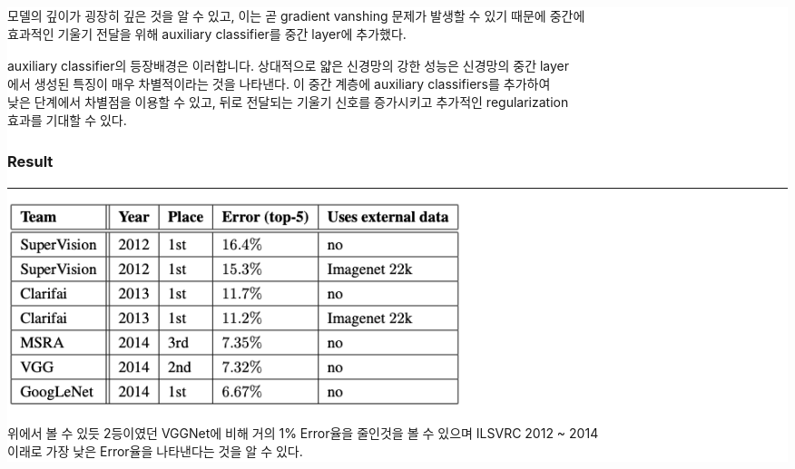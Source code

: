 모델의 깊이가 굉장히 깊은 것을 알 수 있고, 이는 곧 gradient vanshing 문제가 발생할 수 있기 때문에 중간에  
효과적인 기울기 전달을 위해 auxiliary classifier를 중간 layer에 추가했다.  

auxiliary classifier의 등장배경은 이러합니다. 상대적으로 얇은 신경망의 강한 성능은 신경망의 중간 layer  
에서 생성된 특징이 매우 차별적이라는 것을 나타낸다. 이 중간 계층에 auxiliary classifiers를 추가하여  
낮은 단계에서 차별점을 이용할 수 있고, 뒤로 전달되는 기울기 신호를 증가시키고 추가적인 regularization  
효과를 기대할 수 있다.  

### Result
---
<img src="./img/googlenet/googlenetresult.png" width="500px">  

위에서 볼 수 있듯 2등이였던 VGGNet에 비해 거의 1% Error율을 줄인것을 볼 수 있으며 ILSVRC 2012 ~ 2014   
이래로 가장 낮은 Error율을 나타낸다는 것을 알 수 있다.